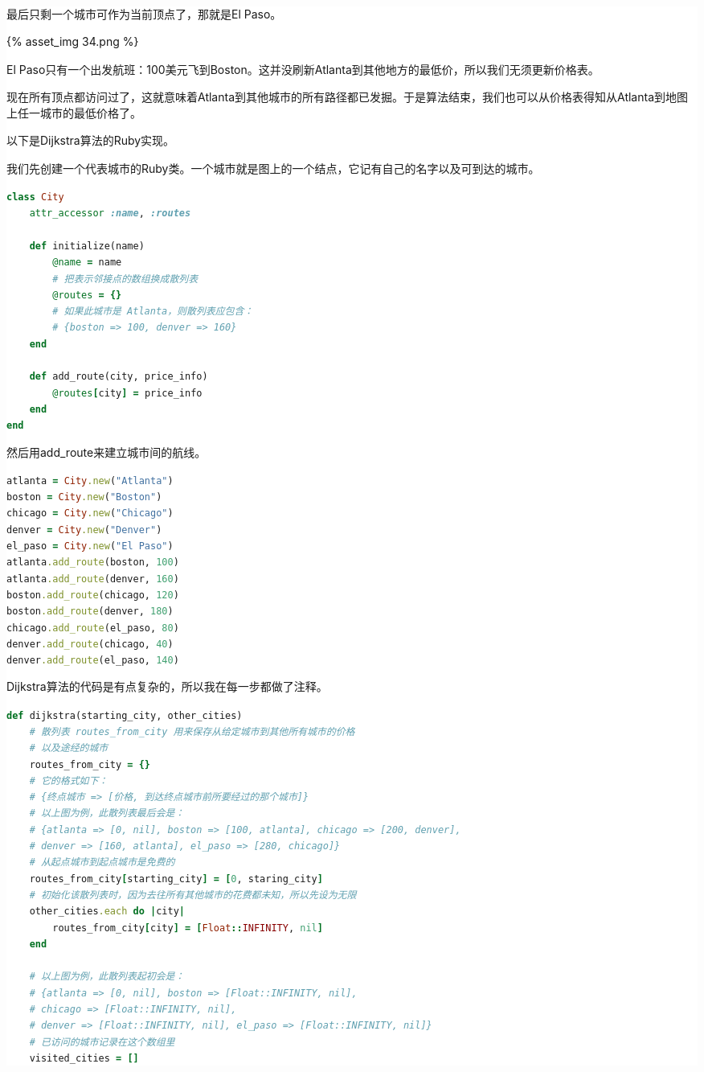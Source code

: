 最后只剩一个城市可作为当前顶点了，那就是El Paso。

{% asset_img 34.png %}

El Paso只有一个出发航班：100美元飞到Boston。这并没刷新Atlanta到其他地方的最低价，所以我们无须更新价格表。

现在所有顶点都访问过了，这就意味着Atlanta到其他城市的所有路径都已发掘。于是算法结束，我们也可以从价格表得知从Atlanta到地图上任一城市的最低价格了。

以下是Dijkstra算法的Ruby实现。

我们先创建一个代表城市的Ruby类。一个城市就是图上的一个结点，它记有自己的名字以及可到达的城市。
```rb
class City
    attr_accessor :name, :routes

    def initialize(name)
        @name = name
        # 把表示邻接点的数组换成散列表
        @routes = {}
        # 如果此城市是 Atlanta，则散列表应包含：
        # {boston => 100, denver => 160}
    end

    def add_route(city, price_info)
        @routes[city] = price_info
    end
end
```
然后用add_route来建立城市间的航线。
```rb
atlanta = City.new("Atlanta")
boston = City.new("Boston")
chicago = City.new("Chicago")
denver = City.new("Denver")
el_paso = City.new("El Paso")
atlanta.add_route(boston, 100)
atlanta.add_route(denver, 160)
boston.add_route(chicago, 120)
boston.add_route(denver, 180)
chicago.add_route(el_paso, 80)
denver.add_route(chicago, 40)
denver.add_route(el_paso, 140)
```
Dijkstra算法的代码是有点复杂的，所以我在每一步都做了注释。
```rb
def dijkstra(starting_city, other_cities)
    # 散列表 routes_from_city 用来保存从给定城市到其他所有城市的价格
    # 以及途经的城市
    routes_from_city = {}
    # 它的格式如下：
    # {终点城市 => [价格, 到达终点城市前所要经过的那个城市]}
    # 以上图为例，此散列表最后会是：
    # {atlanta => [0, nil], boston => [100, atlanta], chicago => [200, denver],
    # denver => [160, atlanta], el_paso => [280, chicago]}
    # 从起点城市到起点城市是免费的
    routes_from_city[starting_city] = [0, staring_city]
    # 初始化该散列表时，因为去往所有其他城市的花费都未知，所以先设为无限
    other_cities.each do |city|
        routes_from_city[city] = [Float::INFINITY, nil]
    end

    # 以上图为例，此散列表起初会是：
    # {atlanta => [0, nil], boston => [Float::INFINITY, nil],
    # chicago => [Float::INFINITY, nil],
    # denver => [Float::INFINITY, nil], el_paso => [Float::INFINITY, nil]}
    # 已访问的城市记录在这个数组里
    visited_cities = []
```